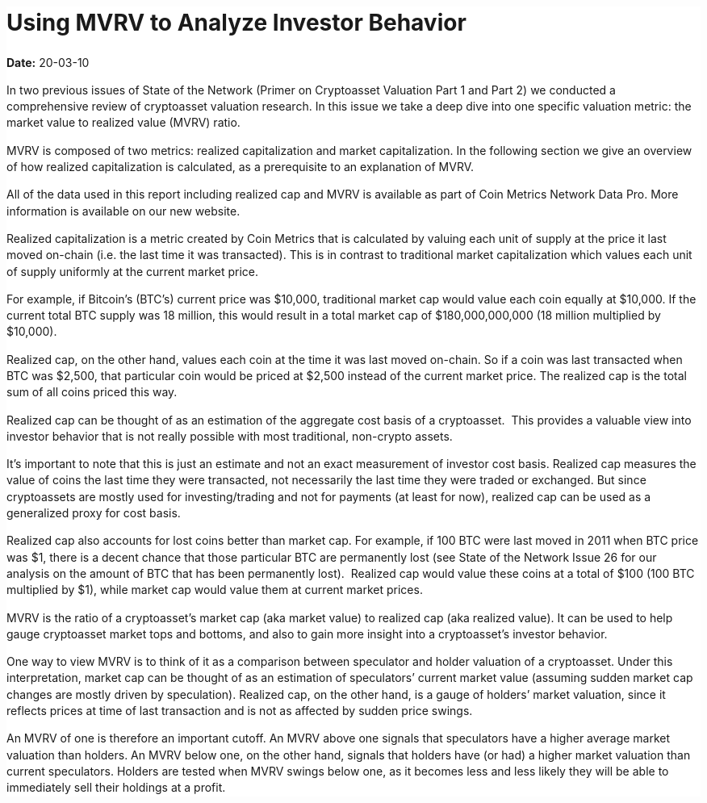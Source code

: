 # Using MVRV to Analyze Investor Behavior

**Date:** 20-03-10

In two previous issues of State of the Network (Primer on Cryptoasset Valuation Part 1 and Part 2) we conducted a comprehensive review of cryptoasset valuation research. In this issue we take a deep dive into one specific valuation metric: the market value to realized value (MVRV) ratio.

MVRV is composed of two metrics: realized capitalization and market capitalization. In the following section we give an overview of how realized capitalization is calculated, as a prerequisite to an explanation of MVRV.

All of the data used in this report including realized cap and MVRV is available as part of Coin Metrics Network Data Pro. More information is available on our new website.

Realized capitalization is a metric created by Coin Metrics that is calculated by valuing each unit of supply at the price it last moved on-chain (i.e. the last time it was transacted). This is in contrast to traditional market capitalization which values each unit of supply uniformly at the current market price.

For example, if Bitcoin’s (BTC’s) current price was $10,000, traditional market cap would value each coin equally at $10,000. If the current total BTC supply was 18 million, this would result in a total market cap of $180,000,000,000 (18 million multiplied by $10,000).

Realized cap, on the other hand, values each coin at the time it was last moved on-chain. So if a coin was last transacted when BTC was $2,500, that particular coin would be priced at $2,500 instead of the current market price. The realized cap is the total sum of all coins priced this way.

Realized cap can be thought of as an estimation of the aggregate cost basis of a cryptoasset.  This provides a valuable view into investor behavior that is not really possible with most traditional, non-crypto assets.

It’s important to note that this is just an estimate and not an exact measurement of investor cost basis. Realized cap measures the value of coins the last time they were transacted, not necessarily the last time they were traded or exchanged. But since cryptoassets are mostly used for investing/trading and not for payments (at least for now), realized cap can be used as a generalized proxy for cost basis.

Realized cap also accounts for lost coins better than market cap. For example, if 100 BTC were last moved in 2011 when BTC price was $1, there is a decent chance that those particular BTC are permanently lost (see State of the Network Issue 26 for our analysis on the amount of BTC that has been permanently lost).  Realized cap would value these coins at a total of $100 (100 BTC multiplied by $1), while market cap would value them at current market prices.

MVRV is the ratio of a cryptoasset’s market cap (aka market value) to realized cap (aka realized value). It can be used to help gauge cryptoasset market tops and bottoms, and also to gain more insight into a cryptoasset’s investor behavior.

One way to view MVRV is to think of it as a comparison between speculator and holder valuation of a cryptoasset. Under this interpretation, market cap can be thought of as an estimation of speculators’ current market value (assuming sudden market cap changes are mostly driven by speculation). Realized cap, on the other hand, is a gauge of holders’ market valuation, since it reflects prices at time of last transaction and is not as affected by sudden price swings.

An MVRV of one is therefore an important cutoff. An MVRV above one signals that speculators have a higher average market valuation than holders. An MVRV below one, on the other hand, signals that holders have (or had) a higher market valuation than current speculators. Holders are tested when MVRV swings below one, as it becomes less and less likely they will be able to immediately sell their holdings at a profit.
